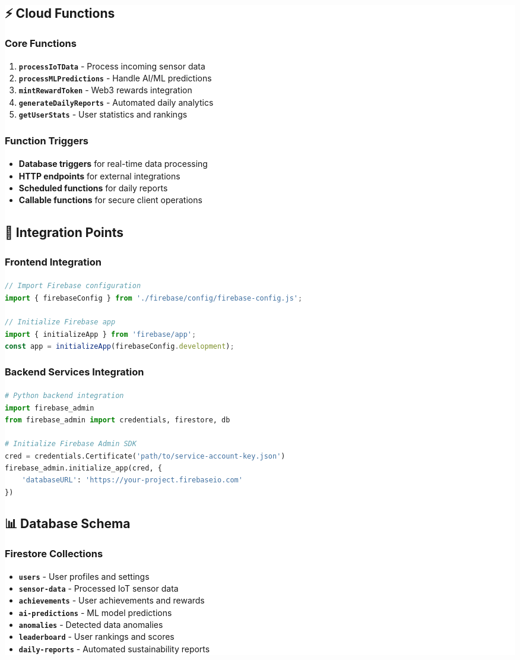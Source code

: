 ## ⚡ Cloud Functions

### Core Functions
1. **`processIoTData`** - Process incoming sensor data
2. **`processMLPredictions`** - Handle AI/ML predictions
3. **`mintRewardToken`** - Web3 rewards integration
4. **`generateDailyReports`** - Automated daily analytics
5. **`getUserStats`** - User statistics and rankings

### Function Triggers
- **Database triggers** for real-time data processing
- **HTTP endpoints** for external integrations
- **Scheduled functions** for daily reports
- **Callable functions** for secure client operations

## 🔗 Integration Points

### Frontend Integration
```javascript
// Import Firebase configuration
import { firebaseConfig } from './firebase/config/firebase-config.js';

// Initialize Firebase app
import { initializeApp } from 'firebase/app';
const app = initializeApp(firebaseConfig.development);
```

### Backend Services Integration
```python
# Python backend integration
import firebase_admin
from firebase_admin import credentials, firestore, db

# Initialize Firebase Admin SDK
cred = credentials.Certificate('path/to/service-account-key.json')
firebase_admin.initialize_app(cred, {
    'databaseURL': 'https://your-project.firebaseio.com'
})
```

## 📊 Database Schema

### Firestore Collections
- **`users`** - User profiles and settings
- **`sensor-data`** - Processed IoT sensor data
- **`achievements`** - User achievements and rewards
- **`ai-predictions`** - ML model predictions
- **`anomalies`** - Detected data anomalies
- **`leaderboard`** - User rankings and scores
- **`daily-reports`** - Automated sustainability reports
